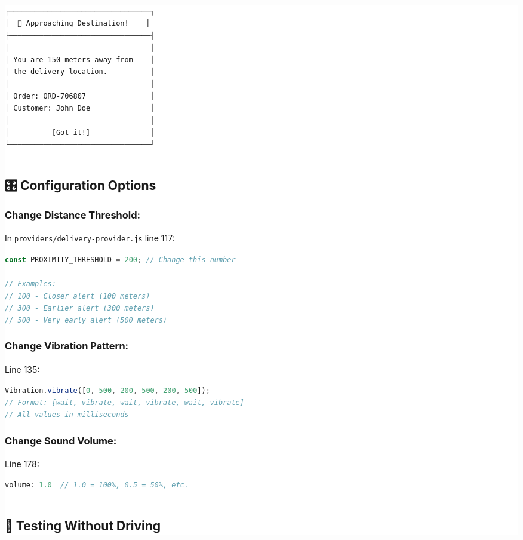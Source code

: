 ```
┌─────────────────────────────────┐
│  🎯 Approaching Destination!    │
├─────────────────────────────────┤
│                                 │
│ You are 150 meters away from    │
│ the delivery location.          │
│                                 │
│ Order: ORD-706807               │
│ Customer: John Doe              │
│                                 │
│          [Got it!]              │
└─────────────────────────────────┘
```

---

## 🎛️ Configuration Options

### **Change Distance Threshold:**

In `providers/delivery-provider.js` line 117:

```javascript
const PROXIMITY_THRESHOLD = 200; // Change this number

// Examples:
// 100 - Closer alert (100 meters)
// 300 - Earlier alert (300 meters)
// 500 - Very early alert (500 meters)
```

### **Change Vibration Pattern:**

Line 135:

```javascript
Vibration.vibrate([0, 500, 200, 500, 200, 500]);
// Format: [wait, vibrate, wait, vibrate, wait, vibrate]
// All values in milliseconds
```

### **Change Sound Volume:**

Line 178:

```javascript
volume: 1.0  // 1.0 = 100%, 0.5 = 50%, etc.
```

---

## 🧪 Testing Without Driving
